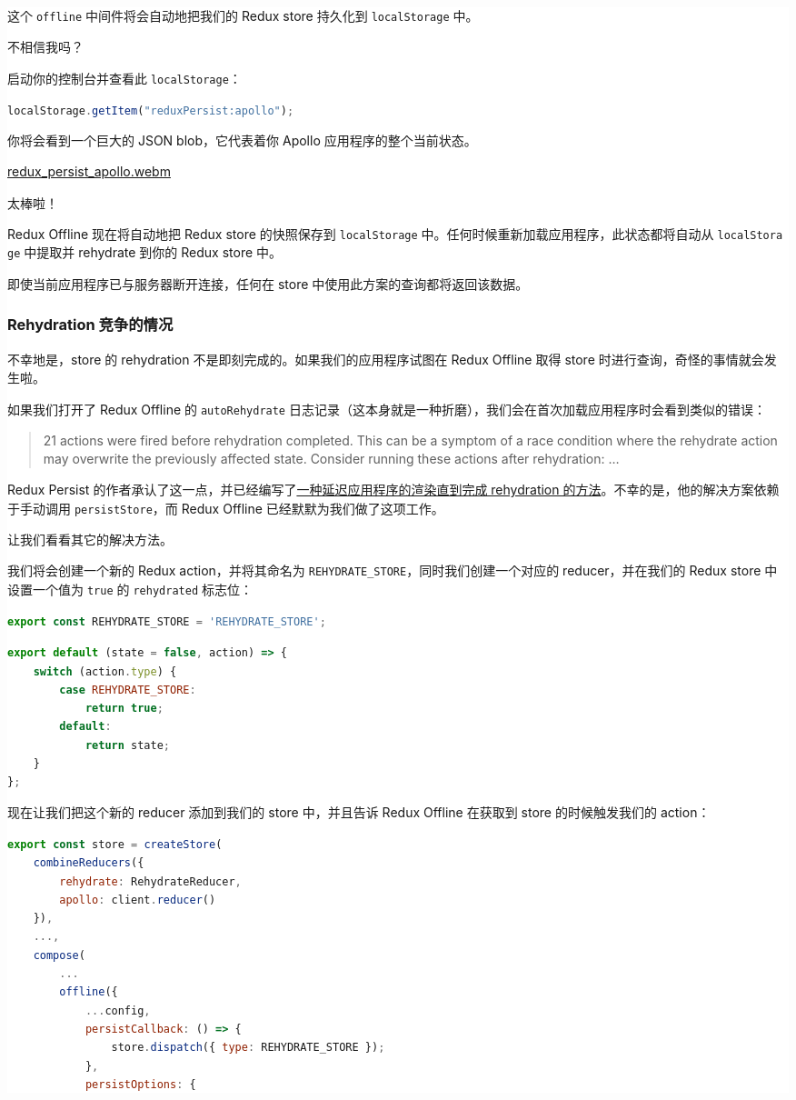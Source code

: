 这个 `offline` 中间件将会自动地把我们的 Redux store 持久化到 `localStorage` 中。

不相信我吗？

启动你的控制台并查看此 `localStorage`：

```javascript
localStorage.getItem("reduxPersist:apollo");
```

你将会看到一个巨大的 JSON blob，它代表着你 Apollo 应用程序的整个当前状态。

[redux_persist_apollo.webm](https://s3-us-west-1.amazonaws.com/www.east5th.co/static/redux_persist_apollo.webm)

太棒啦！

Redux Offline 现在将自动地把 Redux store 的快照保存到 `localStorage` 中。任何时候重新加载应用程序，此状态都将自动从 `localStorage` 中提取并 rehydrate 到你的 Redux store 中。

即使当前应用程序已与服务器断开连接，任何在 store 中使用此方案的查询都将返回该数据。

### Rehydration 竞争的情况

不幸地是，store 的 rehydration 不是即刻完成的。如果我们的应用程序试图在 Redux Offline 取得 store 时进行查询，奇怪的事情就会发生啦。

如果我们打开了 Redux Offline 的 `autoRehydrate` 日志记录（这本身就是一种折磨），我们会在首次加载应用程序时会看到类似的错误：

> 21 actions were fired before rehydration completed. This can be a symptom of a race condition where the rehydrate action may overwrite the previously affected state. Consider running these actions after rehydration: …

Redux Persist 的作者承认了这一点，并已经编写了[一种延迟应用程序的渲染直到完成 rehydration 的方法](https://github.com/rt2zz/redux-persist/blob/master/docs/recipes.md#delay-render-until-rehydration-complete)。不幸的是，他的解决方案依赖于手动调用 `persistStore`，而 Redux Offline 已经默默为我们做了这项工作。

让我们看看其它的解决方法。

我们将会创建一个新的 Redux action，并将其命名为 `REHYDRATE_STORE`，同时我们创建一个对应的 reducer，并在我们的 Redux store 中设置一个值为 `true` 的 `rehydrated` 标志位：

```javascript
export const REHYDRATE_STORE = 'REHYDRATE_STORE';
```

```javascript
export default (state = false, action) => {
    switch (action.type) {
        case REHYDRATE_STORE:
            return true;
        default:
            return state;
    }
};
```

现在让我们把这个新的 reducer 添加到我们的 store 中，并且告诉 Redux Offline 在获取到 store 的时候触发我们的 action：

```javascript
export const store = createStore(
    combineReducers({
        rehydrate: RehydrateReducer,
        apollo: client.reducer()
    }),
    ...,
    compose(
        ...
        offline({
            ...config,
            persistCallback: () => {
                store.dispatch({ type: REHYDRATE_STORE });
            },
            persistOptions: {
```